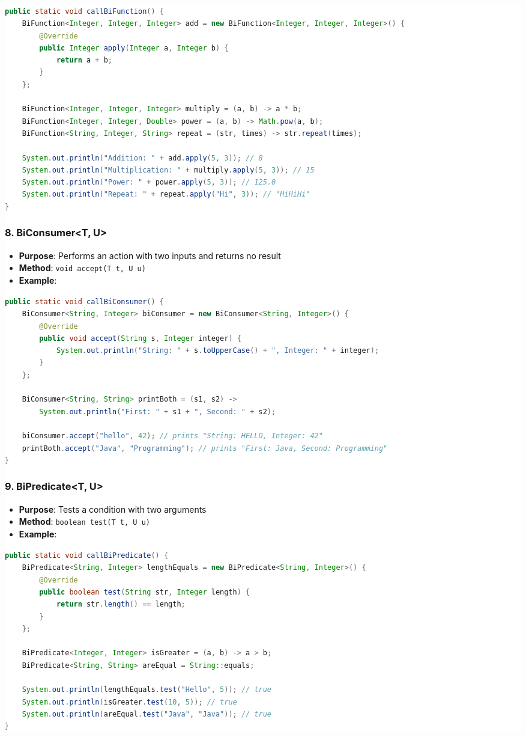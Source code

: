 ```java
public static void callBiFunction() {
    BiFunction<Integer, Integer, Integer> add = new BiFunction<Integer, Integer, Integer>() {
        @Override
        public Integer apply(Integer a, Integer b) {
            return a + b;
        }
    };
    
    BiFunction<Integer, Integer, Integer> multiply = (a, b) -> a * b;
    BiFunction<Integer, Integer, Double> power = (a, b) -> Math.pow(a, b);
    BiFunction<String, Integer, String> repeat = (str, times) -> str.repeat(times);
    
    System.out.println("Addition: " + add.apply(5, 3)); // 8
    System.out.println("Multiplication: " + multiply.apply(5, 3)); // 15
    System.out.println("Power: " + power.apply(5, 3)); // 125.0
    System.out.println("Repeat: " + repeat.apply("Hi", 3)); // "HiHiHi"
}
```

### 8. BiConsumer<T, U>
- **Purpose**: Performs an action with two inputs and returns no result
- **Method**: `void accept(T t, U u)`
- **Example**:

```java
public static void callBiConsumer() {
    BiConsumer<String, Integer> biConsumer = new BiConsumer<String, Integer>() {
        @Override
        public void accept(String s, Integer integer) {
            System.out.println("String: " + s.toUpperCase() + ", Integer: " + integer);
        }
    };
    
    BiConsumer<String, String> printBoth = (s1, s2) -> 
        System.out.println("First: " + s1 + ", Second: " + s2);
    
    biConsumer.accept("hello", 42); // prints "String: HELLO, Integer: 42"
    printBoth.accept("Java", "Programming"); // prints "First: Java, Second: Programming"
}
```

### 9. BiPredicate<T, U>
- **Purpose**: Tests a condition with two arguments
- **Method**: `boolean test(T t, U u)`
- **Example**:

```java
public static void callBiPredicate() {
    BiPredicate<String, Integer> lengthEquals = new BiPredicate<String, Integer>() {
        @Override
        public boolean test(String str, Integer length) {
            return str.length() == length;
        }
    };
    
    BiPredicate<Integer, Integer> isGreater = (a, b) -> a > b;
    BiPredicate<String, String> areEqual = String::equals;
    
    System.out.println(lengthEquals.test("Hello", 5)); // true
    System.out.println(isGreater.test(10, 5)); // true
    System.out.println(areEqual.test("Java", "Java")); // true
}
```

